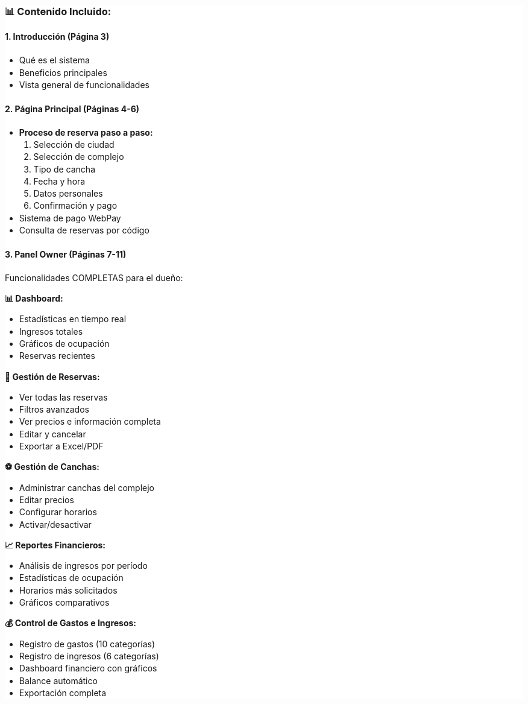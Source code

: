 ### 📊 Contenido Incluido:

#### 1. **Introducción** (Página 3)
- Qué es el sistema
- Beneficios principales
- Vista general de funcionalidades

#### 2. **Página Principal** (Páginas 4-6)
- **Proceso de reserva paso a paso:**
  1. Selección de ciudad
  2. Selección de complejo
  3. Tipo de cancha
  4. Fecha y hora
  5. Datos personales
  6. Confirmación y pago
- Sistema de pago WebPay
- Consulta de reservas por código

#### 3. **Panel Owner** (Páginas 7-11)
Funcionalidades COMPLETAS para el dueño:

**📊 Dashboard:**
- Estadísticas en tiempo real
- Ingresos totales
- Gráficos de ocupación
- Reservas recientes

**📅 Gestión de Reservas:**
- Ver todas las reservas
- Filtros avanzados
- Ver precios e información completa
- Editar y cancelar
- Exportar a Excel/PDF

**⚽ Gestión de Canchas:**
- Administrar canchas del complejo
- Editar precios
- Configurar horarios
- Activar/desactivar

**📈 Reportes Financieros:**
- Análisis de ingresos por período
- Estadísticas de ocupación
- Horarios más solicitados
- Gráficos comparativos

**💰 Control de Gastos e Ingresos:**
- Registro de gastos (10 categorías)
- Registro de ingresos (6 categorías)
- Dashboard financiero con gráficos
- Balance automático
- Exportación completa
